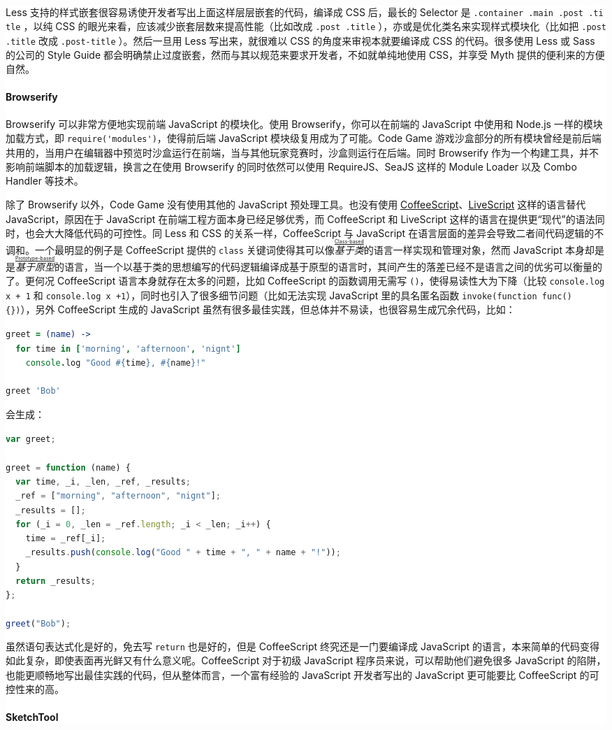 Less 支持的样式嵌套很容易诱使开发者写出上面这样层层嵌套的代码，编译成 CSS 后，最长的 Selector 是 `.container .main .post .title` ，以纯 CSS 的眼光来看，应该减少嵌套层数来提高性能（比如改成 `.post .title` ），亦或是优化类名来实现样式模块化（比如把 `.post .title` 改成 `.post-title` ）。然后一旦用 Less 写出来，就很难以 CSS 的角度来审视本就要编译成 CSS 的代码。很多使用 Less 或 Sass 的公司的 Style Guide 都会明确禁止过度嵌套，然而与其以规范来要求开发者，不如就单纯地使用 CSS，并享受 Myth 提供的便利来的方便自然。

#### Browserify

Browserify 可以非常方便地实现前端 JavaScript 的模块化。使用 Browserify，你可以在前端的 JavaScript 中使用和 Node.js 一样的模块加载方式，即 `require('modules')`，使得前后端 JavaScript 模块级复用成为了可能。Code Game 游戏沙盒部分的所有模块曾经是前后端共用的，当用户在编辑器中预览时沙盒运行在前端，当与其他玩家竞赛时，沙盒则运行在后端。同时 Browserify 作为一个构建工具，并不影响前端脚本的加载逻辑，换言之在使用 Browserify 的同时依然可以使用 RequireJS、SeaJS 这样的 Module Loader 以及 Combo Handler 等技术。

除了 Browserify 以外，Code Game 没有使用其他的 JavaScript 预处理工具。也没有使用 <a href="http://coffeescript.org/">CoffeeScript</a>、<a href="http://livescript.net/">LiveScript</a> 这样的语言替代 JavaScript，原因在于 JavaScript 在前端工程方面本身已经足够优秀，而 CoffeeScript 和 LiveScript 这样的语言在提供更“现代”的语法同时，也会大大降低代码的可控性。同 Less 和 CSS 的关系一样，CoffeeScript 与 JavaScript 在语言层面的差异会导致二者间代码逻辑的不调和。一个最明显的例子是 CoffeeScript 提供的 `class` 关键词使得其可以像<ruby><em>基于类</em><rt><a href="http://en.wikipedia.org/wiki/Class-based_programming">Class-based</a></rt></ruby>的语言一样实现和管理对象，然而 JavaScript 本身却是是<ruby><em>基于原型</em><rt><a href="http://en.wikipedia.org/wiki/Prototype-based_programming">Prototype-based</a></rt></ruby>的语言，当一个以基于类的思想编写的代码逻辑编译成基于原型的语言时，其间产生的落差已经不是语言之间的优劣可以衡量的了。更何况 CoffeeScript 语言本身就存在太多的问题，比如 CoffeeScript 的函数调用无需写 `()`，使得易读性大为下降（比较 `console.log x + 1` 和 `console.log x +1`），同时也引入了很多细节问题（比如无法实现 JavaScript 里的具名匿名函数 `invoke(function func() {})`），另外 CoffeeScript 生成的 JavaScript 虽然有很多最佳实践，但总体并不易读，也很容易生成冗余代码，比如：

```coffee
greet = (name) ->
  for time in ['morning', 'afternoon', 'nignt']
    console.log "Good #{time}, #{name}!"

greet 'Bob'
```

会生成：

```javascript
var greet;

greet = function (name) {
  var time, _i, _len, _ref, _results;
  _ref = ["morning", "afternoon", "nignt"];
  _results = [];
  for (_i = 0, _len = _ref.length; _i < _len; _i++) {
    time = _ref[_i];
    _results.push(console.log("Good " + time + ", " + name + "!"));
  }
  return _results;
};

greet("Bob");
```

虽然语句表达式化是好的，免去写 `return` 也是好的，但是 CoffeeScript 终究还是一门要编译成 JavaScript 的语言，本来简单的代码变得如此复杂，即使表面再光鲜又有什么意义呢。CoffeeScript 对于初级 JavaScript 程序员来说，可以帮助他们避免很多 JavaScript 的陷阱，也能更顺畅地写出最佳实践的代码，但从整体而言，一个富有经验的 JavaScript 开发者写出的 JavaScript 更可能要比 CoffeeScript 的可控性来的高。

#### SketchTool
